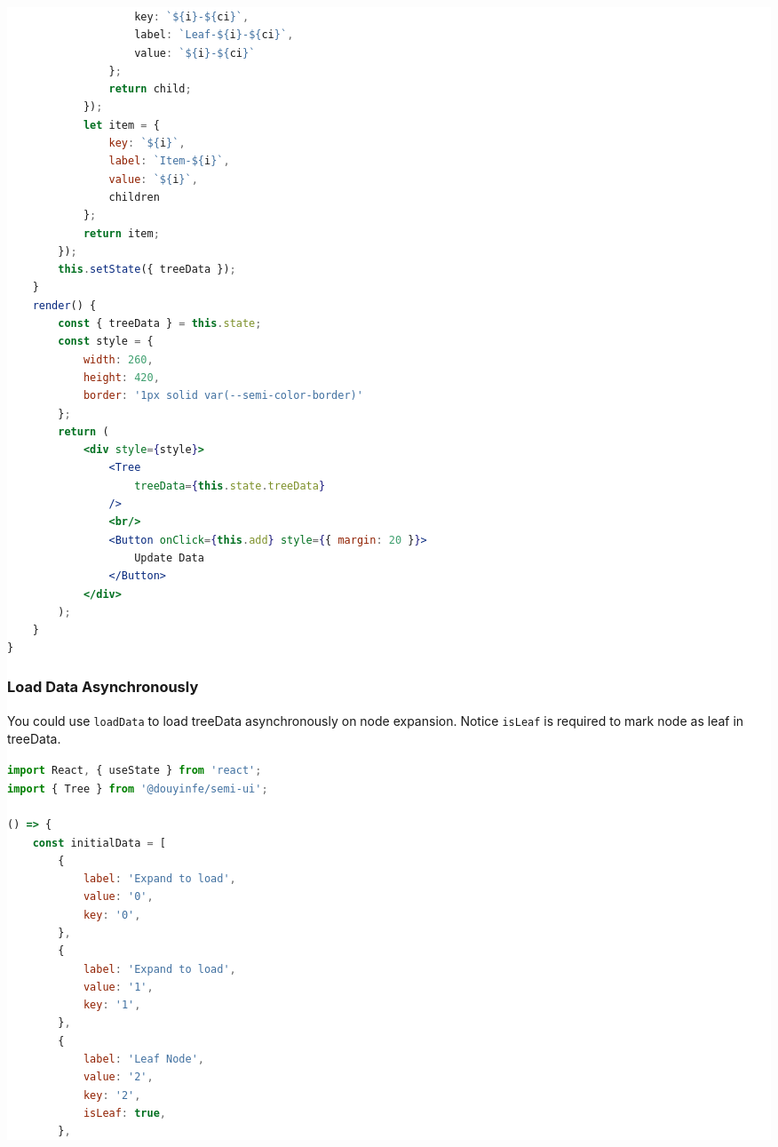 ```jsx live=true
                    key: `${i}-${ci}`,
                    label: `Leaf-${i}-${ci}`,
                    value: `${i}-${ci}`
                };
                return child;
            });
            let item = {
                key: `${i}`,
                label: `Item-${i}`,
                value: `${i}`,
                children
            };
            return item;
        });
        this.setState({ treeData });
    }
    render() {
        const { treeData } = this.state;
        const style = {
            width: 260,
            height: 420,
            border: '1px solid var(--semi-color-border)'
        };
        return (
            <div style={style}>
                <Tree
                    treeData={this.state.treeData}
                />
                <br/>
                <Button onClick={this.add} style={{ margin: 20 }}>
                    Update Data
                </Button>
            </div>
        );
    }
}
```

### Load Data Asynchronously
You could use `loadData` to load treeData asynchronously on node expansion. Notice `isLeaf` is required to mark node as leaf in treeData.
```jsx live=true
import React, { useState } from 'react';
import { Tree } from '@douyinfe/semi-ui';

() => {
    const initialData = [
        {
            label: 'Expand to load',
            value: '0',
            key: '0',
        },
        {
            label: 'Expand to load',
            value: '1',
            key: '1',
        },
        {
            label: 'Leaf Node',
            value: '2',
            key: '2',
            isLeaf: true,
        },
```